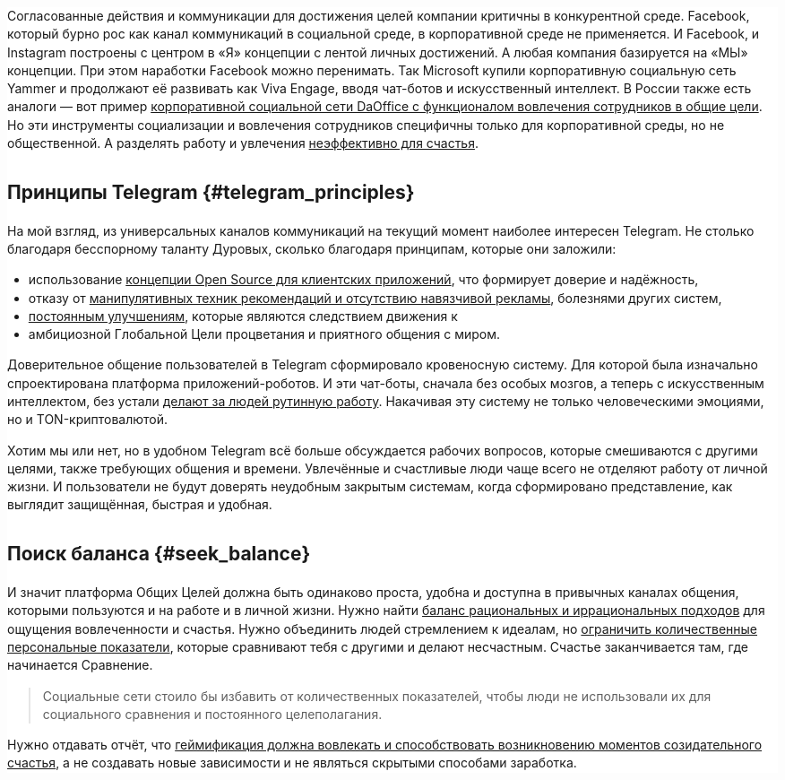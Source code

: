 Согласованные действия и коммуникации для достижения целей компании критичны в конкурентной среде. Facebook, который бурно рос как канал коммуникаций в социальной среде, в корпоративной среде не применяется. И Facebook, и Instagram построены с центром в «Я» концепции с лентой личных достижений. А любая компания базируется на «МЫ» концепции. При этом наработки Facebook можно перенимать. Так Microsoft купили корпоративную социальную сеть Yammer и продолжают её развивать как Viva Engage, вводя чат-ботов и искусственный интеллект. В России также есть аналоги — вот пример [корпоративной социальной сети DаOffice с функционалом вовлечения сотрудников в общие цели](https://www.daoffice.ru/functional#communication). Но эти инструменты социализации и вовлечения сотрудников специфичны только для корпоративной среды, но не общественной. А разделять работу и увлечения [неэффективно для счастья](./p1-020-call.md#frequent_happiness).

## Принципы Telegram {#telegram_principles}

На мой взгляд, из универсальных каналов коммуникаций на текущий момент наиболее интересен Telegram. Не столько благодаря бесспорному таланту Дуровых, сколько благодаря принципам, которые они заложили:

- использование [концепции Open Source для клиентских приложений](p2-170-opensource.md), что формирует доверие и надёжность,
- отказу от [манипулятивных техник рекомендаций и отсутствию навязчивой рекламы](p1-040-unhappiness.md#information_flow), болезнями других систем,
- [постоянным улучшениям](p2-140-digital.md#continual_improvement), которые являются следствием движения к
- амбициозной Глобальной Цели процветания и приятного общения с миром.

Доверительное общение пользователей в Telegram сформировало кровеносную систему. Для которой была изначально спроектирована платформа приложений-роботов. И эти чат-боты, сначала без особых мозгов, а теперь с искусственным интеллектом, без устали [делают за людей рутинную работу](p2-160-routine.md). Накачивая эту систему не только человеческими эмоциями, но и TON-криптовалютой.

Хотим мы или нет, но в удобном Telegram всё больше обсуждается рабочих вопросов, которые смешиваются с другими целями, также требующих общения и времени. Увлечённые и счастливые люди чаще всего не отделяют работу от личной жизни. И пользователи не будут доверять неудобным закрытым системам, когда сформировано представление, как выглядит защищённая, быстрая и удобная.

## Поиск баланса {#seek_balance}

И значит платформа Общих Целей должна быть одинаково проста, удобна и доступна в привычных каналах общения, которыми пользуются и на работе и в личной жизни. Нужно найти [баланс рациональных и иррациональных подходов](p2-110-system.md#dualism) для ощущения вовлеченности и счастья. Нужно объединить людей стремлением к идеалам, но [ограничить количественные персональные показатели](https://www.livelib.ru/quote/46659634-ne-otorvatsya-pochemu-nash-mozg-lyubit-vsjo-novoe-i-tak-li-eto-horosho-v-epohu-interneta-adam-alter), которые сравнивают тебя с другими и делают несчастным. Счастье заканчивается там, где начинается Сравнение.

> Социальные сети стоило бы избавить от количественных показателей, чтобы люди не использовали их для социального сравнения и постоянного целеполагания.

Нужно отдавать отчёт, что [геймификация должна вовлекать и способствовать возникновению моментов созидательного счастья](https://www.livelib.ru/quote/46659631-ne-otorvatsya-pochemu-nash-mozg-lyubit-vsjo-novoe-i-tak-li-eto-horosho-v-epohu-interneta-adam-alter), а не создавать новые зависимости и не являться скрытыми способами заработка.

